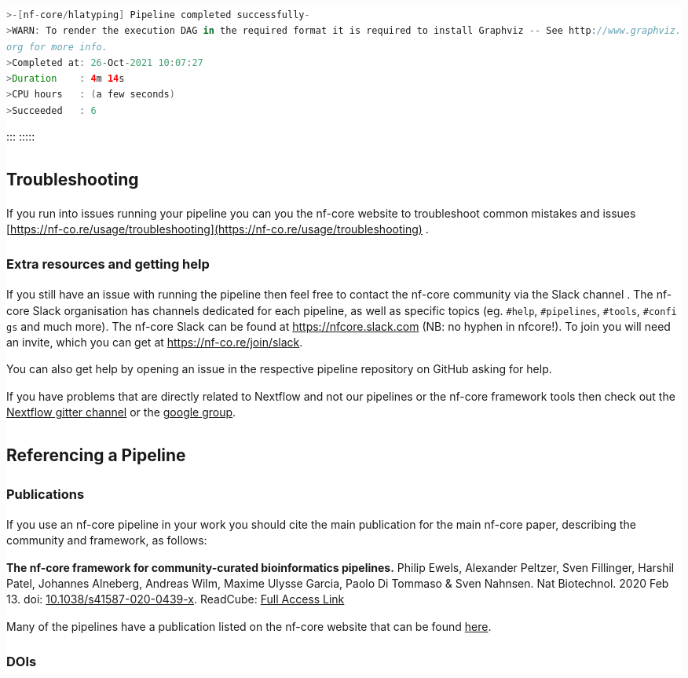 ```groovy
>-[nf-core/hlatyping] Pipeline completed successfully-
>WARN: To render the execution DAG in the required format it is required to install Graphviz -- See http://www.graphviz.org for more info.
>Completed at: 26-Oct-2021 10:07:27
>Duration    : 4m 14s
>CPU hours   : (a few seconds)
>Succeeded   : 6
```
:::
:::::

## Troubleshooting

If you run into issues running your pipeline you can you the nf-core  website  to troubleshoot common mistakes and issues [https://nf-co.re/usage/troubleshooting](https://nf-co.re/usage/troubleshooting) .

### Extra resources and getting help

If you still have an issue with running the pipeline then feel free to contact the nf-core community via the Slack channel .
The nf-core Slack organisation has channels dedicated for each pipeline, as well as specific topics (eg. `#help`, `#pipelines`, `#tools`, `#configs` and much more).
The nf-core Slack can be found at https://nfcore.slack.com (NB: no hyphen in nfcore!). To join you will need an invite, which you can get at https://nf-co.re/join/slack.

You can also get help by opening an issue in the respective pipeline repository on GitHub asking for help.

If you have problems that are directly related to Nextflow and not our pipelines or the nf-core framework tools then check out the [Nextflow gitter channel](https://gitter.im/nextflow-io/nextflow) or the [google group](https://groups.google.com/forum/#!forum/nextflow).


## Referencing a Pipeline

### Publications

If you use an nf-core pipeline in your work you should cite the main publication for the main nf-core paper, describing the community and framework,
as follows:

**The nf-core framework for community-curated bioinformatics pipelines.**
Philip Ewels, Alexander Peltzer, Sven Fillinger, Harshil Patel, Johannes Alneberg, Andreas Wilm, Maxime Ulysse Garcia, Paolo Di Tommaso & Sven Nahnsen.
Nat Biotechnol. 2020 Feb 13. doi: [10.1038/s41587-020-0439-x](https://dx.doi.org/10.1038/s41587-020-0439-x). ReadCube: [Full Access Link](https://rdcu.be/b1GjZ)

Many of the pipelines have a publication listed on the nf-core website that can be found [here](https://nf-co.re/publications).

### DOIs
